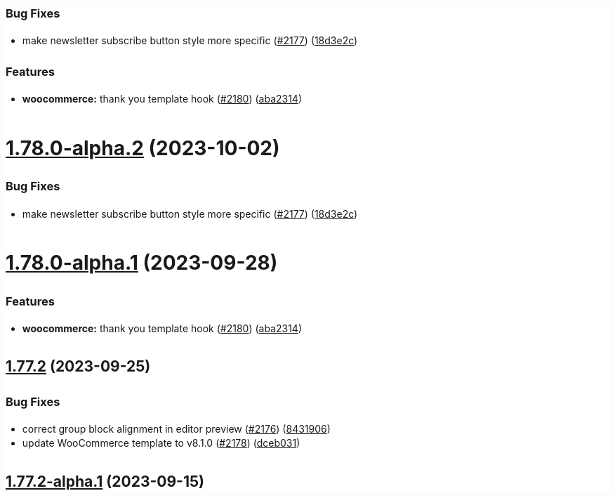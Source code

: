 
### Bug Fixes

* make newsletter subscribe button style more specific ([#2177](https://github.com/Automattic/newspack-theme/issues/2177)) ([18d3e2c](https://github.com/Automattic/newspack-theme/commit/18d3e2c30e62f5a5fd281b6c64a0bbadb937b918))


### Features

* **woocommerce:** thank you template hook ([#2180](https://github.com/Automattic/newspack-theme/issues/2180)) ([aba2314](https://github.com/Automattic/newspack-theme/commit/aba2314746d83123df1cfac0bc71e2b34df6fa48))

# [1.78.0-alpha.2](https://github.com/Automattic/newspack-theme/compare/v1.78.0-alpha.1...v1.78.0-alpha.2) (2023-10-02)


### Bug Fixes

* make newsletter subscribe button style more specific ([#2177](https://github.com/Automattic/newspack-theme/issues/2177)) ([18d3e2c](https://github.com/Automattic/newspack-theme/commit/18d3e2c30e62f5a5fd281b6c64a0bbadb937b918))

# [1.78.0-alpha.1](https://github.com/Automattic/newspack-theme/compare/v1.77.2...v1.78.0-alpha.1) (2023-09-28)


### Features

* **woocommerce:** thank you template hook ([#2180](https://github.com/Automattic/newspack-theme/issues/2180)) ([aba2314](https://github.com/Automattic/newspack-theme/commit/aba2314746d83123df1cfac0bc71e2b34df6fa48))

## [1.77.2](https://github.com/Automattic/newspack-theme/compare/v1.77.1...v1.77.2) (2023-09-25)


### Bug Fixes

* correct group block alignment in editor preview ([#2176](https://github.com/Automattic/newspack-theme/issues/2176)) ([8431906](https://github.com/Automattic/newspack-theme/commit/84319066842b0aea136b1ccab4d5c1f6c3b93592))
* update WooCommerce template to v8.1.0 ([#2178](https://github.com/Automattic/newspack-theme/issues/2178)) ([dceb031](https://github.com/Automattic/newspack-theme/commit/dceb031ee60e27cfac505aec44994ece3298ce74))

## [1.77.2-alpha.1](https://github.com/Automattic/newspack-theme/compare/v1.77.1...v1.77.2-alpha.1) (2023-09-15)

